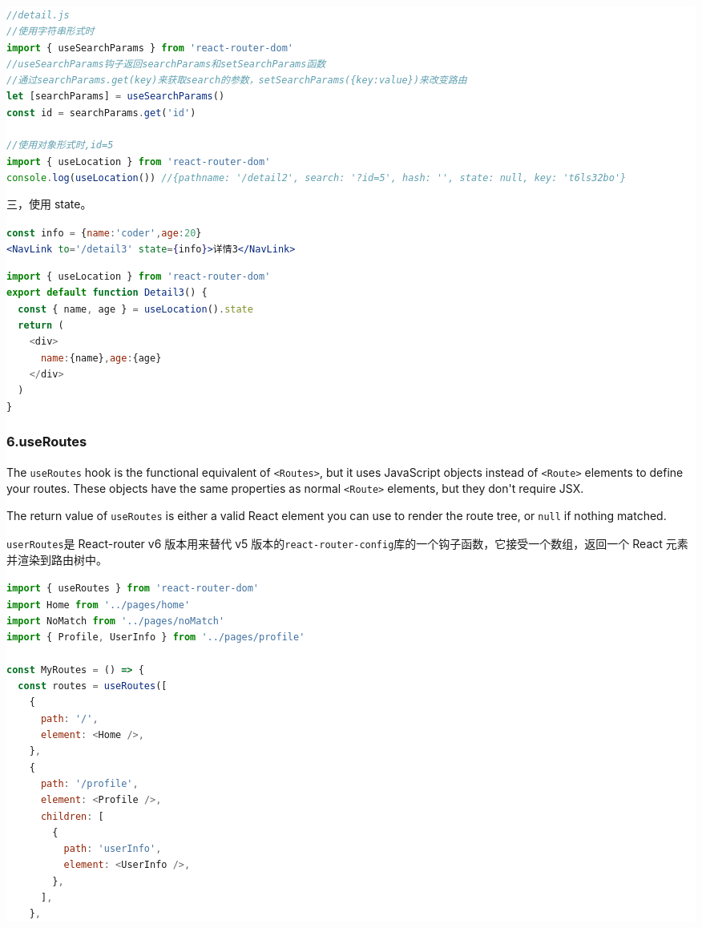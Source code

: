 ```js
//detail.js
//使用字符串形式时
import { useSearchParams } from 'react-router-dom'
//useSearchParams钩子返回searchParams和setSearchParams函数
//通过searchParams.get(key)来获取search的参数，setSearchParams({key:value})来改变路由
let [searchParams] = useSearchParams()
const id = searchParams.get('id')

//使用对象形式时,id=5
import { useLocation } from 'react-router-dom'
console.log(useLocation()) //{pathname: '/detail2', search: '?id=5', hash: '', state: null, key: 't6ls32bo'}
```

三，使用 state。

```jsx
const info = {name:'coder',age:20}
<NavLink to='/detail3' state={info}>详情3</NavLink>
```

```js
import { useLocation } from 'react-router-dom'
export default function Detail3() {
  const { name, age } = useLocation().state
  return (
    <div>
      name:{name},age:{age}
    </div>
  )
}
```

### 6.useRoutes

The `useRoutes` hook is the functional equivalent of ``<Routes>``, but it uses JavaScript objects instead of `<Route>` elements to define your routes. These objects have the same properties as normal `<Route>` elements, but they don't require JSX.

The return value of `useRoutes` is either a valid React element you can use to render the route tree, or `null` if nothing matched.

`userRoutes`是 React-router v6 版本用来替代 v5 版本的`react-router-config`库的一个钩子函数，它接受一个数组，返回一个 React 元素并渲染到路由树中。

```js
import { useRoutes } from 'react-router-dom'
import Home from '../pages/home'
import NoMatch from '../pages/noMatch'
import { Profile, UserInfo } from '../pages/profile'

const MyRoutes = () => {
  const routes = useRoutes([
    {
      path: '/',
      element: <Home />,
    },
    {
      path: '/profile',
      element: <Profile />,
      children: [
        {
          path: 'userInfo',
          element: <UserInfo />,
        },
      ],
    },
```